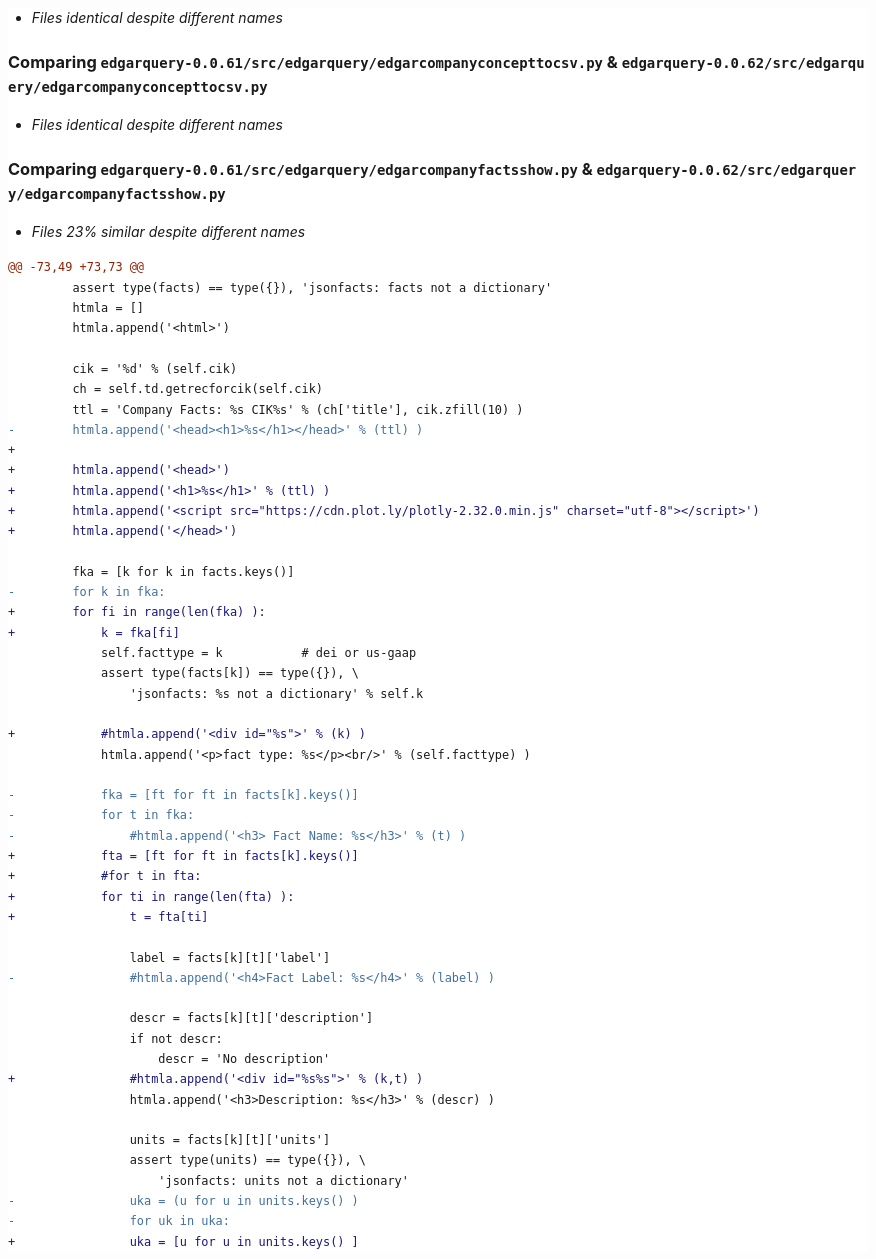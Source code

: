  * *Files identical despite different names*

### Comparing `edgarquery-0.0.61/src/edgarquery/edgarcompanyconcepttocsv.py` & `edgarquery-0.0.62/src/edgarquery/edgarcompanyconcepttocsv.py`

 * *Files identical despite different names*

### Comparing `edgarquery-0.0.61/src/edgarquery/edgarcompanyfactsshow.py` & `edgarquery-0.0.62/src/edgarquery/edgarcompanyfactsshow.py`

 * *Files 23% similar despite different names*

```diff
@@ -73,49 +73,73 @@
         assert type(facts) == type({}), 'jsonfacts: facts not a dictionary'
         htmla = []
         htmla.append('<html>')
 
         cik = '%d' % (self.cik)
         ch = self.td.getrecforcik(self.cik)
         ttl = 'Company Facts: %s CIK%s' % (ch['title'], cik.zfill(10) )
-        htmla.append('<head><h1>%s</h1></head>' % (ttl) )
+
+        htmla.append('<head>')
+        htmla.append('<h1>%s</h1>' % (ttl) )
+        htmla.append('<script src="https://cdn.plot.ly/plotly-2.32.0.min.js" charset="utf-8"></script>')
+        htmla.append('</head>')
 
         fka = [k for k in facts.keys()]
-        for k in fka:
+        for fi in range(len(fka) ):
+            k = fka[fi]
             self.facttype = k           # dei or us-gaap
             assert type(facts[k]) == type({}), \
                 'jsonfacts: %s not a dictionary' % self.k
 
+            #htmla.append('<div id="%s">' % (k) )
             htmla.append('<p>fact type: %s</p><br/>' % (self.facttype) )
 
-            fka = [ft for ft in facts[k].keys()]
-            for t in fka:
-                #htmla.append('<h3> Fact Name: %s</h3>' % (t) )
+            fta = [ft for ft in facts[k].keys()]
+            #for t in fta:
+            for ti in range(len(fta) ):
+                t = fta[ti]
 
                 label = facts[k][t]['label']
-                #htmla.append('<h4>Fact Label: %s</h4>' % (label) )
 
                 descr = facts[k][t]['description']
                 if not descr:
                     descr = 'No description'
+                #htmla.append('<div id="%s%s">' % (k,t) )
                 htmla.append('<h3>Description: %s</h3>' % (descr) )
 
                 units = facts[k][t]['units']
                 assert type(units) == type({}), \
                     'jsonfacts: units not a dictionary'
-                uka = (u for u in units.keys() )
-                for uk in uka:
+                uka = [u for u in units.keys() ]
```